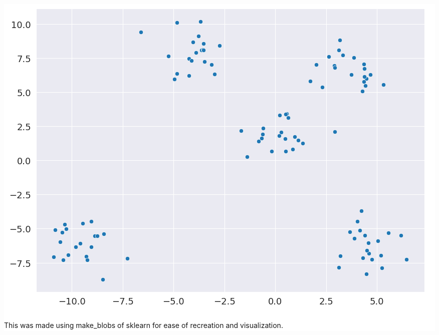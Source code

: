 ![](/img/posts/kmeans/blobs1.png)

This was made using make_blobs of sklearn for ease of recreation and visualization.
